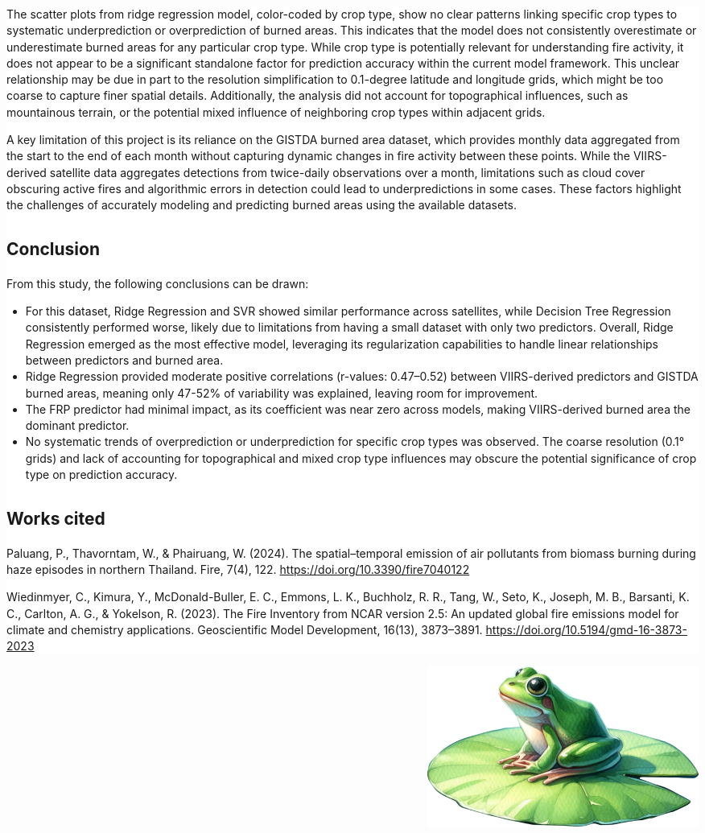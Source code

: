 The scatter plots from ridge regression model, color-coded by crop type, show no clear patterns linking specific crop types to systematic underprediction or overprediction of burned areas. This indicates that the model does not consistently overestimate or underestimate burned areas for any particular crop type. While crop type is potentially relevant for understanding fire activity, it does not appear to be a significant standalone factor for prediction accuracy within the current model framework. This unclear relationship may be due in part to the resolution simplification to 0.1-degree latitude and longitude grids, which might be too coarse to capture finer spatial details. Additionally, the analysis did not account for topographical influences, such as mountainous terrain, or the potential mixed influence of neighboring crop types within adjacent grids.

A key limitation of this project is its reliance on the GISTDA burned area dataset, which provides monthly data aggregated from the start to the end of each month without capturing dynamic changes in fire activity between these points. While the VIIRS-derived satellite data aggregates detections from twice-daily observations over a month, limitations such as cloud cover obscuring active fires and algorithmic errors in detection could lead to underpredictions in some cases. These factors highlight the challenges of accurately modeling and predicting burned areas using the available datasets.

## Conclusion

From this study, the following conclusions can be drawn:
* For this dataset, Ridge Regression and SVR showed similar performance across satellites, while Decision Tree Regression consistently performed worse, likely due to limitations from having a small dataset with only two predictors. Overall, Ridge Regression emerged as the most effective model, leveraging its regularization capabilities to handle linear relationships between predictors and burned area.
* Ridge Regression provided moderate positive correlations (r-values: 0.47–0.52) between VIIRS-derived predictors and GISTDA burned areas, meaning only 47-52% of variability was explained, leaving room for improvement.
* The FRP predictor had minimal impact, as its coefficient was near zero across models, making VIIRS-derived burned area the dominant predictor.
* No systematic trends of overprediction or underprediction for specific crop types was observed.
The coarse resolution (0.1° grids) and lack of accounting for topographical and mixed crop type influences may obscure the potential significance of crop type on prediction accuracy.


## Works cited

Paluang, P., Thavorntam, W., & Phairuang, W. (2024). The spatial–temporal emission of air pollutants from biomass burning during haze episodes in northern Thailand. Fire, 7(4), 122. https://doi.org/10.3390/fire7040122

Wiedinmyer, C., Kimura, Y., McDonald-Buller, E. C., Emmons, L. K., Buchholz, R. R., Tang, W., Seto, K., Joseph, M. B., Barsanti, K. C., Carlton, A. G., & Yokelson, R. (2023). The Fire Inventory from NCAR version 2.5: An updated global fire emissions model for climate and chemistry applications. Geoscientific Model Development, 16(13), 3873–3891. https://doi.org/10.5194/gmd-16-3873-2023


<img align="right" width="337" height="200" src="/assets/IMG/template_frog.png"> 
